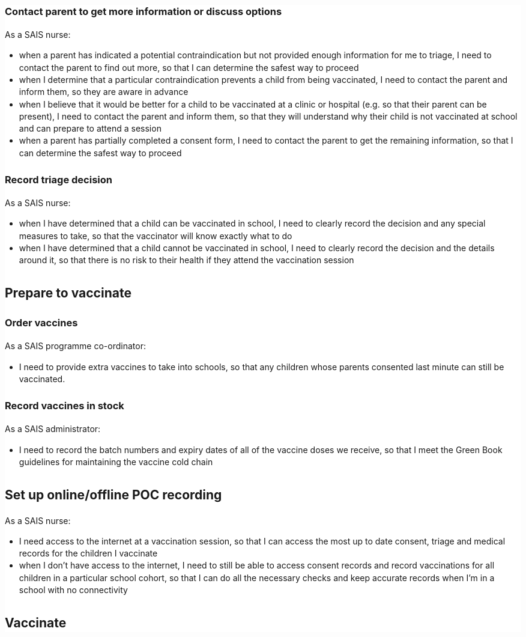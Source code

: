 ### Contact parent to get more information or discuss options

As a SAIS nurse:

- when a parent has indicated a potential contraindication but not provided enough information for me to triage, I need to contact the parent to find out more, so that I can determine the safest way to proceed
- when I determine that a particular contraindication prevents a child from being vaccinated, I need to contact the parent and inform them, so they are aware in advance
- when I believe that it would be better for a child to be vaccinated at a clinic or hospital (e.g. so that their parent can be present), I need to contact the parent and inform them, so that they will understand why their child is not vaccinated at school and can prepare to attend a session
- when a parent has partially completed a consent form, I need to contact the parent to get the remaining information, so that I can determine the safest way to proceed

### Record triage decision

As a SAIS nurse:

- when I have determined that a child can be vaccinated in school, I need to clearly record the decision and any special measures to take, so that the vaccinator will know exactly what to do
- when I have determined that a child cannot be vaccinated in school, I need to clearly record the decision and the details around it, so that there is no risk to their health if they attend the vaccination session

## Prepare to vaccinate

### Order vaccines

As a SAIS programme co-ordinator:

- I need to provide extra vaccines to take into schools, so that any children whose parents consented last minute can still be vaccinated.

### Record vaccines in stock

As a SAIS administrator:

- I need to record the batch numbers and expiry dates of all of the vaccine doses we receive, so that I meet the Green Book guidelines for maintaining the vaccine cold chain

## Set up online/offline POC recording

As a SAIS nurse:

- I need access to the internet at a vaccination session, so that I can access the most up to date consent, triage and medical records for the children I vaccinate
- when I don’t have access to the internet, I need to still be able to access consent records and record vaccinations for all children in a particular school cohort, so that I can do all the necessary checks and keep accurate records when I’m in a school with no connectivity

## Vaccinate
